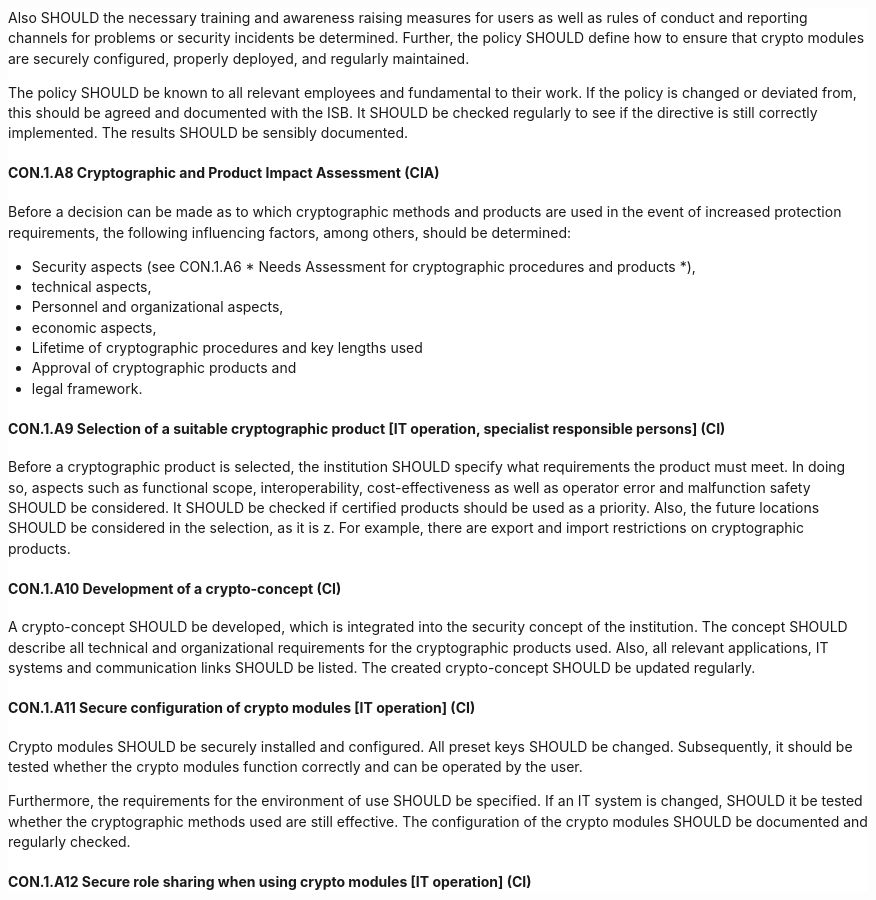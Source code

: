 Also SHOULD the necessary training and awareness raising measures for users as well as rules of conduct and reporting channels for problems or security incidents be determined. Further, the policy SHOULD define how to ensure that crypto modules are securely configured, properly deployed, and regularly maintained.

The policy SHOULD be known to all relevant employees and fundamental to their work. If the policy is changed or deviated from, this should be agreed and documented with the ISB. It SHOULD be checked regularly to see if the directive is still correctly implemented. The results SHOULD be sensibly documented.

#### CON.1.A8 Cryptographic and Product Impact Assessment (CIA)

Before a decision can be made as to which cryptographic methods and products are used in the event of increased protection requirements, the following influencing factors, among others, should be determined:

* Security aspects (see CON.1.A6 * Needs Assessment for cryptographic procedures and products *),
* technical aspects,
* Personnel and organizational aspects,
* economic aspects,
* Lifetime of cryptographic procedures and key lengths used
* Approval of cryptographic products and
* legal framework.
#### CON.1.A9 Selection of a suitable cryptographic product [IT operation, specialist responsible persons] (CI)
Before a cryptographic product is selected, the institution SHOULD specify what requirements the product must meet. In doing so, aspects such as functional scope, interoperability, cost-effectiveness as well as operator error and malfunction safety SHOULD be considered. It SHOULD be checked if certified products should be used as a priority. Also, the future locations SHOULD be considered in the selection, as it is z. For example, there are export and import restrictions on cryptographic products.

#### CON.1.A10 Development of a crypto-concept (CI)

A crypto-concept SHOULD be developed, which is integrated into the security concept of the institution. The concept SHOULD describe all technical and organizational requirements for the cryptographic products used. Also, all relevant applications, IT systems and communication links SHOULD be listed. The created crypto-concept SHOULD be updated regularly.

#### CON.1.A11 Secure configuration of crypto modules [IT operation] (CI)

Crypto modules SHOULD be securely installed and configured. All preset keys SHOULD be changed. Subsequently, it should be tested whether the crypto modules function correctly and can be operated by the user.

Furthermore, the requirements for the environment of use SHOULD be specified. If an IT system is changed, SHOULD it be tested whether the cryptographic methods used are still effective. The configuration of the crypto modules SHOULD be documented and regularly checked.

#### CON.1.A12 Secure role sharing when using crypto modules [IT operation] (CI)
